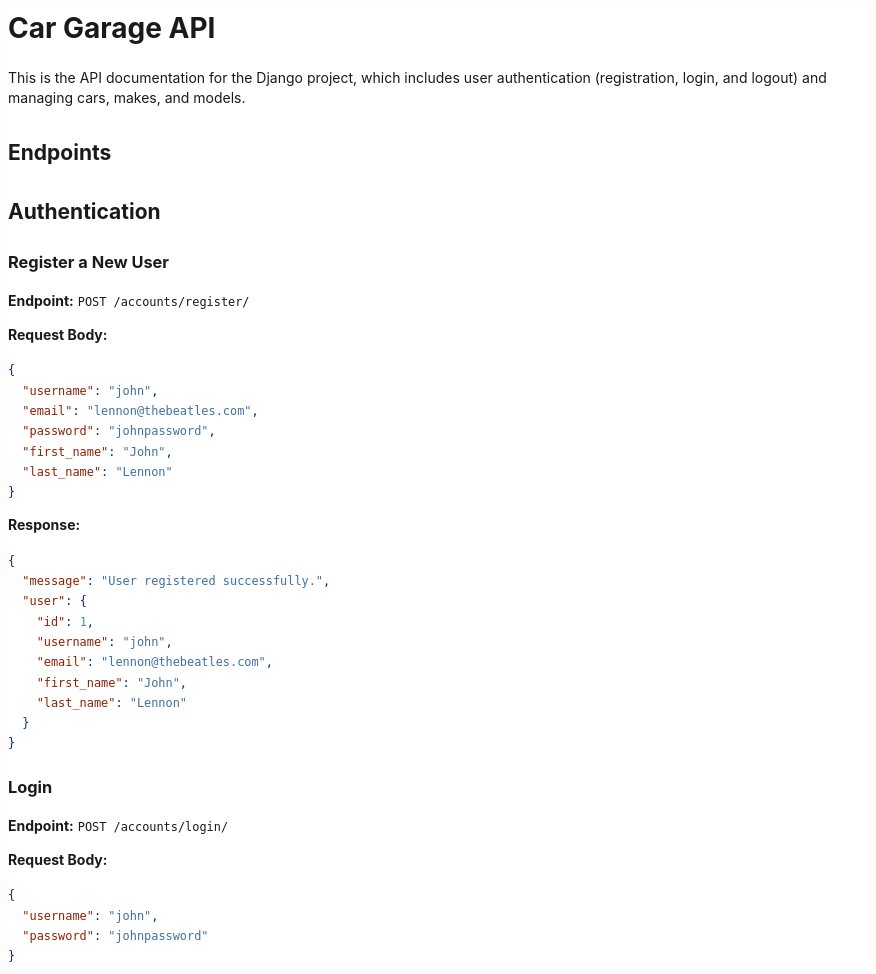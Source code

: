 # Car Garage API

This is the API documentation for the Django project, which includes user authentication (registration, login, and logout) and managing cars, makes, and models.

## Endpoints

## Authentication

### Register a New User

**Endpoint:** `POST /accounts/register/`

**Request Body:**

```json
{
  "username": "john",
  "email": "lennon@thebeatles.com",
  "password": "johnpassword",
  "first_name": "John",
  "last_name": "Lennon"
}
```

**Response:**

```json
{
  "message": "User registered successfully.",
  "user": {
    "id": 1,
    "username": "john",
    "email": "lennon@thebeatles.com",
    "first_name": "John",
    "last_name": "Lennon"
  }
}
```

### Login

**Endpoint:** `POST /accounts/login/`

**Request Body:**

```json
{
  "username": "john",
  "password": "johnpassword"
}
```

